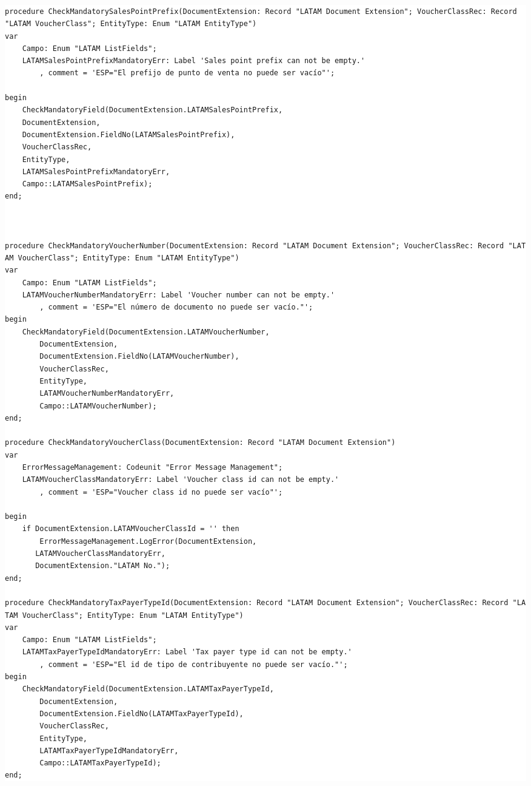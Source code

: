     procedure CheckMandatorySalesPointPrefix(DocumentExtension: Record "LATAM Document Extension"; VoucherClassRec: Record "LATAM VoucherClass"; EntityType: Enum "LATAM EntityType")
    var
        Campo: Enum "LATAM ListFields";
        LATAMSalesPointPrefixMandatoryErr: Label 'Sales point prefix can not be empty.'
            , comment = 'ESP="El prefijo de punto de venta no puede ser vacío"';

    begin
        CheckMandatoryField(DocumentExtension.LATAMSalesPointPrefix,
        DocumentExtension,
        DocumentExtension.FieldNo(LATAMSalesPointPrefix),
        VoucherClassRec,
        EntityType,
        LATAMSalesPointPrefixMandatoryErr,
        Campo::LATAMSalesPointPrefix);
    end;



    procedure CheckMandatoryVoucherNumber(DocumentExtension: Record "LATAM Document Extension"; VoucherClassRec: Record "LATAM VoucherClass"; EntityType: Enum "LATAM EntityType")
    var
        Campo: Enum "LATAM ListFields";
        LATAMVoucherNumberMandatoryErr: Label 'Voucher number can not be empty.'
            , comment = 'ESP="El número de documento no puede ser vacío."';
    begin
        CheckMandatoryField(DocumentExtension.LATAMVoucherNumber,
            DocumentExtension,
            DocumentExtension.FieldNo(LATAMVoucherNumber),
            VoucherClassRec,
            EntityType,
            LATAMVoucherNumberMandatoryErr,
            Campo::LATAMVoucherNumber);
    end;

    procedure CheckMandatoryVoucherClass(DocumentExtension: Record "LATAM Document Extension")
    var
        ErrorMessageManagement: Codeunit "Error Message Management";
        LATAMVoucherClassMandatoryErr: Label 'Voucher class id can not be empty.'
            , comment = 'ESP="Voucher class id no puede ser vacío"';

    begin
        if DocumentExtension.LATAMVoucherClassId = '' then
            ErrorMessageManagement.LogError(DocumentExtension,
           LATAMVoucherClassMandatoryErr,
           DocumentExtension."LATAM No.");
    end;

    procedure CheckMandatoryTaxPayerTypeId(DocumentExtension: Record "LATAM Document Extension"; VoucherClassRec: Record "LATAM VoucherClass"; EntityType: Enum "LATAM EntityType")
    var
        Campo: Enum "LATAM ListFields";
        LATAMTaxPayerTypeIdMandatoryErr: Label 'Tax payer type id can not be empty.'
            , comment = 'ESP="El id de tipo de contribuyente no puede ser vacío."';
    begin
        CheckMandatoryField(DocumentExtension.LATAMTaxPayerTypeId,
            DocumentExtension,
            DocumentExtension.FieldNo(LATAMTaxPayerTypeId),
            VoucherClassRec,
            EntityType,
            LATAMTaxPayerTypeIdMandatoryErr,
            Campo::LATAMTaxPayerTypeId);
    end;
